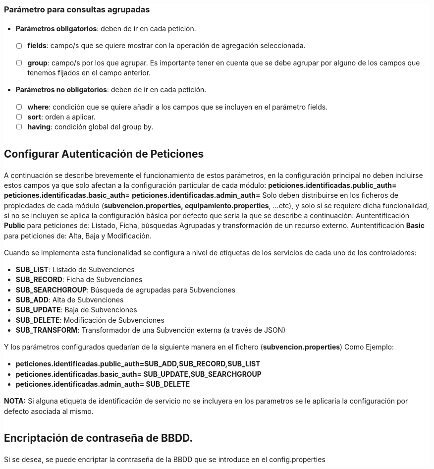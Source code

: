 ### Parámetro para consultas agrupadas

 - **Parámetros obligatorios**:  deben de ir en cada petición.
		 
	 - [ ] **fields**: campo/s que se quiere mostrar con la operación de agregación seleccionada.

	- [ ] **group**: campo/s por los que agrupar. Es importante tener en cuenta que se debe agrupar por alguno de los campos que tenemos fijados en el campo anterior.
 
 - **Parámetros no obligatorios**:  deben de ir en cada petición.
 
	- [ ] **where**: condición que se quiere añadir a los campos que se incluyen en el parámetro fields.
	- [ ] **sort**: orden a aplicar.
	- [ ] **having**: condición global del group by.

## Configurar Autenticación de Peticiones
A continuación se describe brevemente el funcionamiento de estos parámetros, en la configuración principal no deben incluirse estos campos ya que solo afectan a la configuración particular de cada módulo:
**peticiones.identificadas.public_auth=**
**peticiones.identificadas.basic_auth=**
**peticiones.identificadas.admin_auth=**
Solo deben distribuirse en los ficheros de propiedades de cada módulo (**subvencion.properties, equipamiento.properties**, ...etc), y solo si se requiere dicha funcionalidad, si no se incluyen se aplica la configuración básica por defecto que seria la que se describe a continuación:
Auntentificación **Public** para peticiones de: Listado, Ficha, búsquedas Agrupadas y transformación de un recurso externo.
Auntentificación **Basic** para peticiones de: Alta, Baja y Modificación.

Cuando se implementa esta funcionalidad se configura a nivel de etiquetas de los servicios de cada uno de los controladores:
- **SUB_LIST**: Listado de Subvenciones
- **SUB_RECORD**: Ficha de Subvenciones
- **SUB_SEARCHGROUP**: Búsqueda de  agrupadas para Subvenciones
- **SUB_ADD**:  Alta de Subvenciones
- **SUB_UPDATE**: Baja de Subvenciones
- **SUB_DELETE**: Modificación de Subvenciones
- **SUB_TRANSFORM**: Transformador de una Subvención externa (a través de JSON)

Y los parámetros configurados quedarían de la siguiente manera en el fichero (**subvencion.properties**) Como Ejemplo:
- **peticiones.identificadas.public_auth=SUB_ADD,SUB_RECORD,SUB_LIST**
- **peticiones.identificadas.basic_auth= SUB_UPDATE,SUB_SEARCHGROUP**
- **peticiones.identificadas.admin_auth= SUB_DELETE**


**NOTA:** Si alguna etiqueta de identificación de servicio no se incluyera en los parametros se le aplicaria la configuración por defecto asociada al mismo.

## Encriptación de contraseña de BBDD.

Si se desea, se puede encriptar la contraseña de la BBDD  que se introduce en el config.properties
